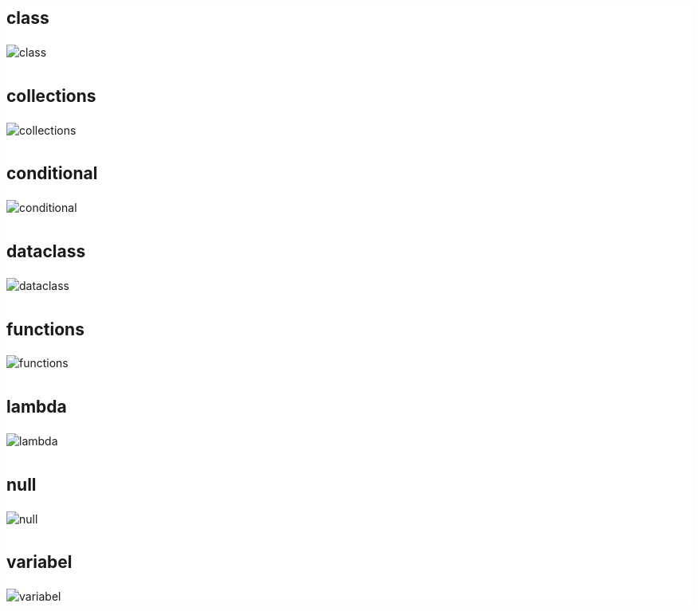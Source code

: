 ## class
<img width="1710" alt="class" src="https://github.com/user-attachments/assets/080e765b-ed68-46e5-8eac-2f7a4296df1d">

## collections
<img width="1710" alt="collections" src="https://github.com/user-attachments/assets/cc176cc8-0632-49aa-90f7-c239fcbf0ad2">

## conditional
<img width="1710" alt="conditional" src="https://github.com/user-attachments/assets/7920f632-7840-4331-bb7c-0e35d444ab46">

## dataclass
<img width="1710" alt="dataclass" src="https://github.com/user-attachments/assets/fe40c3e8-84a1-46ea-97eb-db7666f7999a">

## functions
<img width="1710" alt="functions" src="https://github.com/user-attachments/assets/4c338eab-a677-4b79-97f7-e44fbb809e83">

## lambda
<img width="1710" alt="lambda" src="https://github.com/user-attachments/assets/3fd085dd-5dac-4810-ac65-8b64f391d909">

## null
<img width="1710" alt="null" src="https://github.com/user-attachments/assets/1ddf4686-b514-4b81-a3e8-9d0ca1c27432">

## variabel
<img width="1710" alt="variabel" src="https://github.com/user-attachments/assets/a81b9623-afcb-4e96-aaf3-01e664a28ab1">
